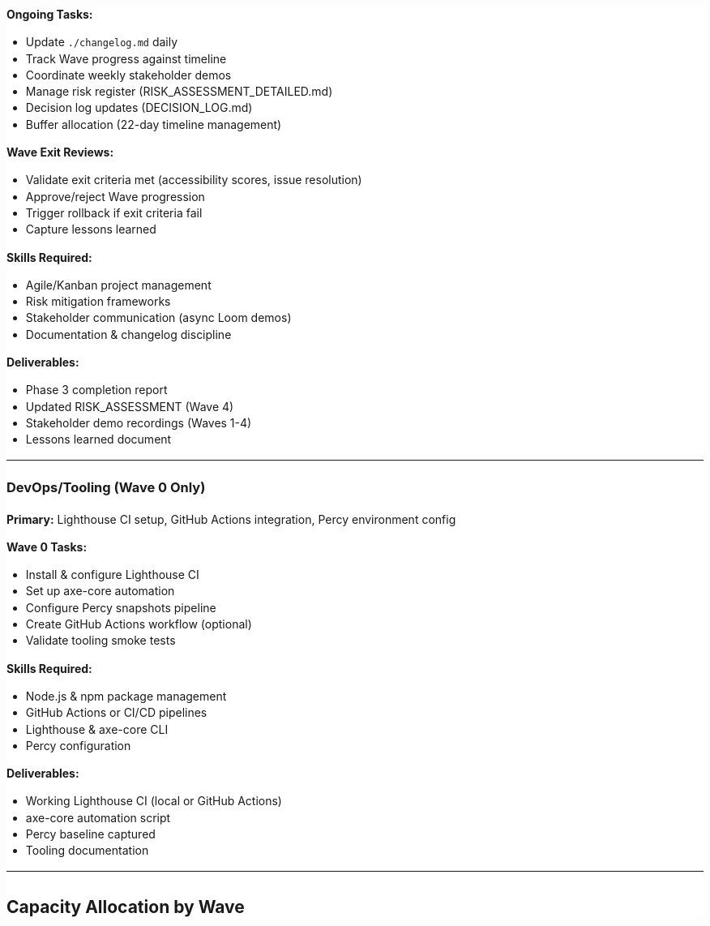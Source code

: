 **Ongoing Tasks:**
- Update `./changelog.md` daily
- Track Wave progress against timeline
- Coordinate weekly stakeholder demos
- Manage risk register (RISK_ASSESSMENT_DETAILED.md)
- Decision log updates (DECISION_LOG.md)
- Buffer allocation (22-day timeline management)

**Wave Exit Reviews:**
- Validate exit criteria met (accessibility scores, issue resolution)
- Approve/reject Wave progression
- Trigger rollback if exit criteria fail
- Capture lessons learned

**Skills Required:**
- Agile/Kanban project management
- Risk mitigation frameworks
- Stakeholder communication (async Loom demos)
- Documentation & changelog discipline

**Deliverables:**
- Phase 3 completion report
- Updated RISK_ASSESSMENT (Wave 4)
- Stakeholder demo recordings (Waves 1-4)
- Lessons learned document

---

### DevOps/Tooling (Wave 0 Only)
**Primary:** Lighthouse CI setup, GitHub Actions integration, Percy environment config

**Wave 0 Tasks:**
- Install & configure Lighthouse CI
- Set up axe-core automation
- Configure Percy snapshots pipeline
- Create GitHub Actions workflow (optional)
- Validate tooling smoke tests

**Skills Required:**
- Node.js & npm package management
- GitHub Actions or CI/CD pipelines
- Lighthouse & axe-core CLI
- Percy configuration

**Deliverables:**
- Working Lighthouse CI (local or GitHub Actions)
- axe-core automation script
- Percy baseline captured
- Tooling documentation

---

## Capacity Allocation by Wave
